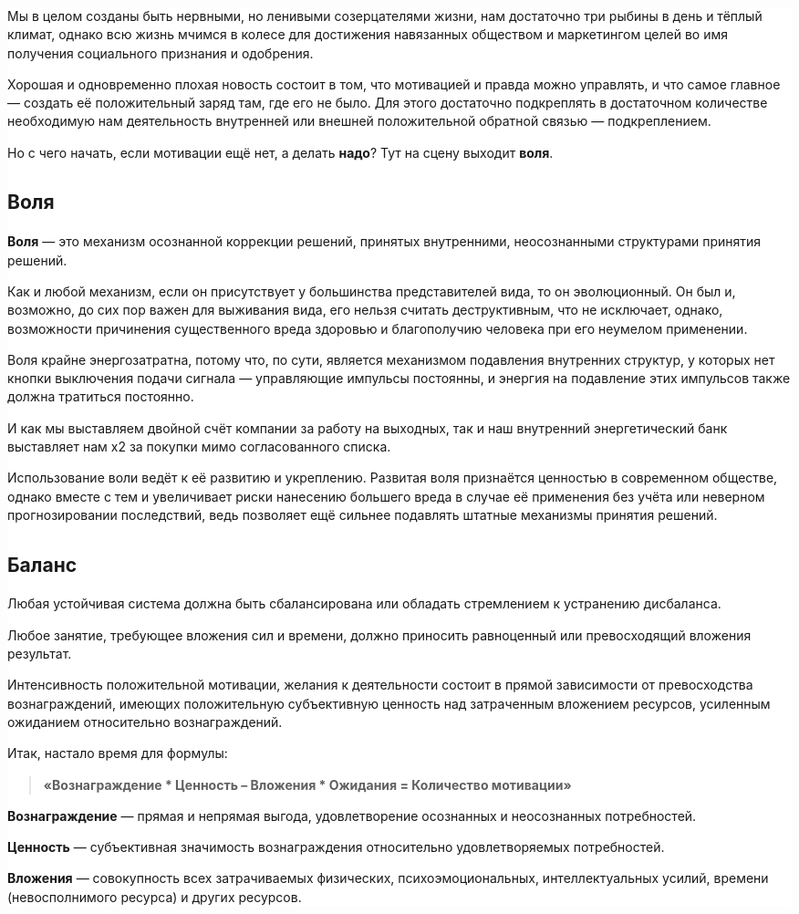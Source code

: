 Мы в целом созданы быть нервными, но ленивыми созерцателями жизни, нам достаточно три рыбины в день и тёплый климат, однако всю жизнь мчимся в колесе для достижения навязанных обществом и маркетингом целей во имя получения социального признания и одобрения.

Хорошая и одновременно плохая новость состоит в том, что мотивацией и правда можно управлять, и что самое главное — создать её положительный заряд там, где его не было. Для этого достаточно подкреплять в достаточном количестве необходимую нам деятельность внутренней или внешней положительной обратной связью — подкреплением.

Но с чего начать, если мотивации ещё нет, а делать **надо**? Тут на сцену выходит **воля**.

Воля
----

**Воля** — это механизм осознанной коррекции решений, принятых внутренними, неосознанными структурами принятия решений.

Как и любой механизм, если он присутствует у большинства представителей вида, то он эволюционный. Он был и, возможно, до сих пор важен для выживания вида, его нельзя считать деструктивным, что не исключает, однако, возможности причинения существенного вреда здоровью и благополучию человека при его неумелом применении.

Воля крайне энергозатратна, потому что, по сути, является механизмом подавления внутренних структур, у которых нет кнопки выключения подачи сигнала — управляющие импульсы постоянны, и энергия на подавление этих импульсов также должна тратиться постоянно.

И как мы выставляем двойной счёт компании за работу на выходных, так и наш внутренний энергетический банк выставляет нам х2 за покупки мимо согласованного списка.

Использование воли ведёт к её развитию и укреплению. Развитая воля признаётся ценностью в современном обществе, однако вместе с тем и увеличивает риски нанесению большего вреда в случае её применения без учёта или неверном прогнозировании последствий, ведь позволяет ещё сильнее подавлять штатные механизмы принятия решений.

Баланс
------

Любая устойчивая система должна быть сбалансирована или обладать стремлением к устранению дисбаланса.

Любое занятие, требующее вложения сил и времени, должно приносить равноценный или превосходящий вложения результат.

Интенсивность положительной мотивации, желания к деятельности состоит в прямой зависимости от превосходства вознаграждений, имеющих положительную субъективную ценность над затраченным вложением ресурсов, усиленным ожиданием относительно вознаграждений.

Итак, настало время для формулы:


> **«Вознаграждение \* Ценность – Вложения \* Ожидания = Количество мотивации»**

**Вознаграждение** — прямая и непрямая выгода, удовлетворение осознанных и неосознанных потребностей.

**Ценность** — субъективная значимость вознаграждения относительно удовлетворяемых потребностей.

**Вложения** — совокупность всех затрачиваемых физических, психоэмоциональных, интеллектуальных усилий, времени (невосполнимого ресурса) и других ресурсов.
